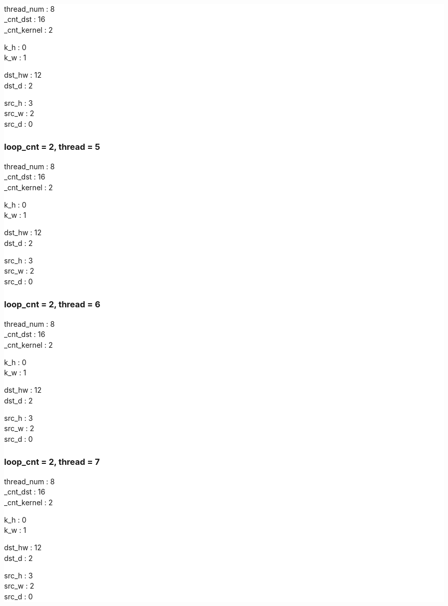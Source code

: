 thread_num : 8  
_cnt_dst : 16  
_cnt_kernel : 2  

k_h : 0  
k_w : 1  

dst_hw : 12  
dst_d : 2  

src_h : 3  
src_w : 2  
src_d : 0  
### loop_cnt = 2, thread = 5  

thread_num : 8  
_cnt_dst : 16  
_cnt_kernel : 2  

k_h : 0  
k_w : 1  

dst_hw : 12  
dst_d : 2  

src_h : 3  
src_w : 2  
src_d : 0  
### loop_cnt = 2, thread = 6  

thread_num : 8  
_cnt_dst : 16  
_cnt_kernel : 2  

k_h : 0  
k_w : 1  

dst_hw : 12  
dst_d : 2  

src_h : 3  
src_w : 2  
src_d : 0  
### loop_cnt = 2, thread = 7  

thread_num : 8  
_cnt_dst : 16  
_cnt_kernel : 2  

k_h : 0  
k_w : 1  

dst_hw : 12  
dst_d : 2  

src_h : 3  
src_w : 2  
src_d : 0  
